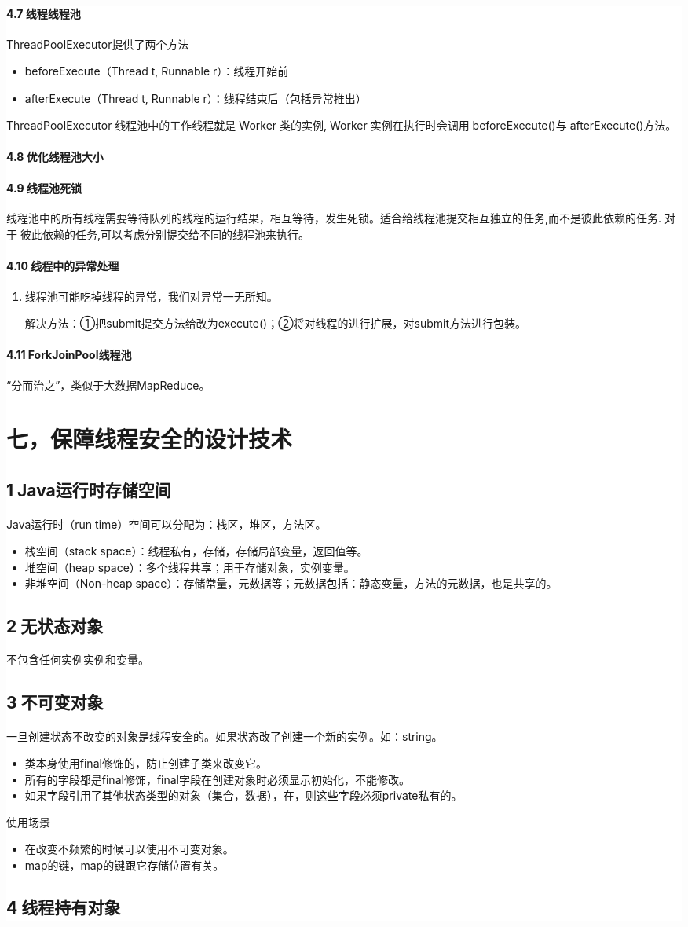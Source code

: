 #### 4.7 线程线程池

ThreadPoolExecutor提供了两个方法

- beforeExecute（Thread t, Runnable r）：线程开始前

- afterExecute（Thread t, Runnable r）：线程结束后（包括异常推出）

ThreadPoolExecutor 线程池中的工作线程就是 Worker 类的实例, Worker 实例在执行时会调用 beforeExecute()与 afterExecute()方法。

#### 4.8 优化线程池大小

#### 4.9 线程池死锁

线程池中的所有线程需要等待队列的线程的运行结果，相互等待，发生死锁。适合给线程池提交相互独立的任务,而不是彼此依赖的任务. 对于 彼此依赖的任务,可以考虑分别提交给不同的线程池来执行。

#### 4.10 线程中的异常处理

1. 线程池可能吃掉线程的异常，我们对异常一无所知。

    解决方法：①把submit提交方法给改为execute()；②将对线程的进行扩展，对submit方法进行包装。

#### 4.11 ForkJoinPool线程池

“分而治之”，类似于大数据MapReduce。

# 七，保障线程安全的设计技术

## 1 Java运行时存储空间

  Java运行时（run time）空间可以分配为：栈区，堆区，方法区。

- 栈空间（stack space）：线程私有，存储，存储局部变量，返回值等。
- 堆空间（heap space）：多个线程共享；用于存储对象，实例变量。
- 非堆空间（Non-heap space）：存储常量，元数据等；元数据包括：静态变量，方法的元数据，也是共享的。

## 2 无状态对象

不包含任何实例实例和变量。

## 3 不可变对象

一旦创建状态不改变的对象是线程安全的。如果状态改了创建一个新的实例。如：string。

- 类本身使用final修饰的，防止创建子类来改变它。
- 所有的字段都是final修饰，final字段在创建对象时必须显示初始化，不能修改。
- 如果字段引用了其他状态类型的对象（集合，数据），在，则这些字段必须private私有的。

使用场景

- 在改变不频繁的时候可以使用不可变对象。
- map的键，map的键跟它存储位置有关。

## 4 线程持有对象
